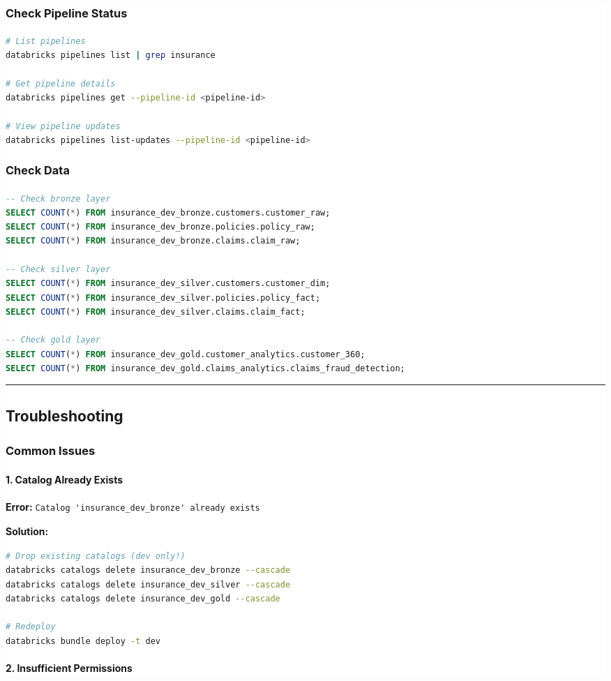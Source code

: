 ### Check Pipeline Status

```bash
# List pipelines
databricks pipelines list | grep insurance

# Get pipeline details
databricks pipelines get --pipeline-id <pipeline-id>

# View pipeline updates
databricks pipelines list-updates --pipeline-id <pipeline-id>
```

### Check Data

```sql
-- Check bronze layer
SELECT COUNT(*) FROM insurance_dev_bronze.customers.customer_raw;
SELECT COUNT(*) FROM insurance_dev_bronze.policies.policy_raw;
SELECT COUNT(*) FROM insurance_dev_bronze.claims.claim_raw;

-- Check silver layer
SELECT COUNT(*) FROM insurance_dev_silver.customers.customer_dim;
SELECT COUNT(*) FROM insurance_dev_silver.policies.policy_fact;
SELECT COUNT(*) FROM insurance_dev_silver.claims.claim_fact;

-- Check gold layer
SELECT COUNT(*) FROM insurance_dev_gold.customer_analytics.customer_360;
SELECT COUNT(*) FROM insurance_dev_gold.claims_analytics.claims_fraud_detection;
```

---

## Troubleshooting

### Common Issues

#### 1. Catalog Already Exists

**Error:** `Catalog 'insurance_dev_bronze' already exists`

**Solution:**
```bash
# Drop existing catalogs (dev only!)
databricks catalogs delete insurance_dev_bronze --cascade
databricks catalogs delete insurance_dev_silver --cascade
databricks catalogs delete insurance_dev_gold --cascade

# Redeploy
databricks bundle deploy -t dev
```

#### 2. Insufficient Permissions
